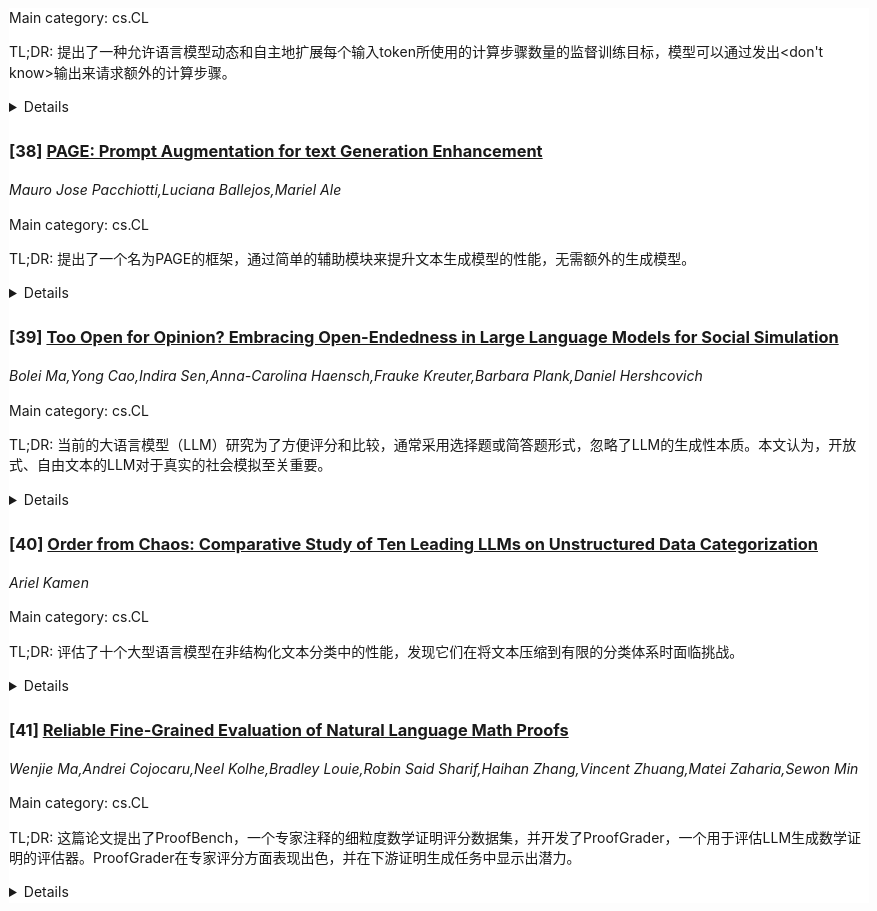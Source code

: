 Main category: cs.CL

TL;DR: 提出了一种允许语言模型动态和自主地扩展每个输入token所使用的计算步骤数量的监督训练目标，模型可以通过发出<don't know>输出来请求额外的计算步骤。


<details><summary>Details</summary></details>


### [38] [PAGE: Prompt Augmentation for text Generation Enhancement](https://arxiv.org/abs/2510.13880)
*Mauro Jose Pacchiotti,Luciana Ballejos,Mariel Ale*

Main category: cs.CL

TL;DR: 提出了一个名为PAGE的框架，通过简单的辅助模块来提升文本生成模型的性能，无需额外的生成模型。


<details><summary>Details</summary></details>


### [39] [Too Open for Opinion? Embracing Open-Endedness in Large Language Models for Social Simulation](https://arxiv.org/abs/2510.13884)
*Bolei Ma,Yong Cao,Indira Sen,Anna-Carolina Haensch,Frauke Kreuter,Barbara Plank,Daniel Hershcovich*

Main category: cs.CL

TL;DR: 当前的大语言模型（LLM）研究为了方便评分和比较，通常采用选择题或简答题形式，忽略了LLM的生成性本质。本文认为，开放式、自由文本的LLM对于真实的社会模拟至关重要。


<details><summary>Details</summary></details>


### [40] [Order from Chaos: Comparative Study of Ten Leading LLMs on Unstructured Data Categorization](https://arxiv.org/abs/2510.13885)
*Ariel Kamen*

Main category: cs.CL

TL;DR: 评估了十个大型语言模型在非结构化文本分类中的性能，发现它们在将文本压缩到有限的分类体系时面临挑战。


<details><summary>Details</summary></details>


### [41] [Reliable Fine-Grained Evaluation of Natural Language Math Proofs](https://arxiv.org/abs/2510.13888)
*Wenjie Ma,Andrei Cojocaru,Neel Kolhe,Bradley Louie,Robin Said Sharif,Haihan Zhang,Vincent Zhuang,Matei Zaharia,Sewon Min*

Main category: cs.CL

TL;DR: 这篇论文提出了ProofBench，一个专家注释的细粒度数学证明评分数据集，并开发了ProofGrader，一个用于评估LLM生成数学证明的评估器。ProofGrader在专家评分方面表现出色，并在下游证明生成任务中显示出潜力。


<details><summary>Details</summary></details>

